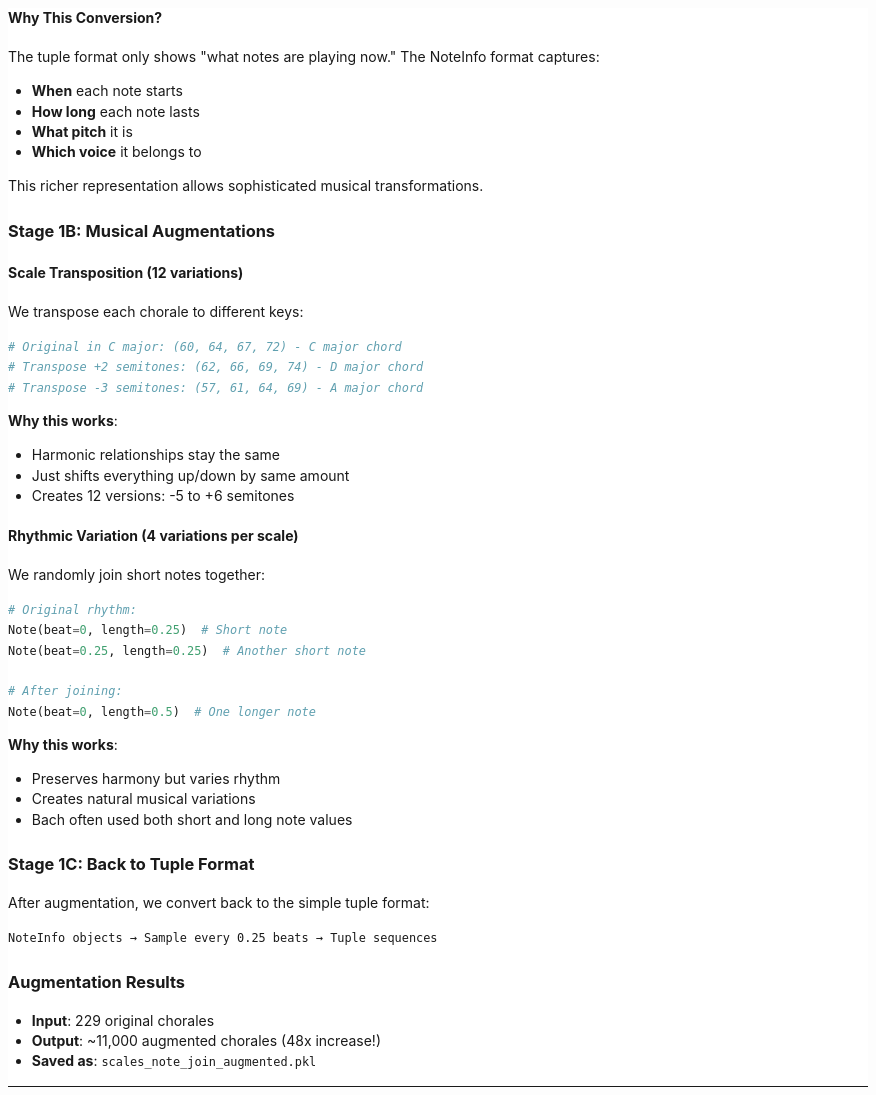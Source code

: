 #### Why This Conversion?
The tuple format only shows "what notes are playing now." The NoteInfo format captures:
- **When** each note starts
- **How long** each note lasts  
- **What pitch** it is
- **Which voice** it belongs to

This richer representation allows sophisticated musical transformations.

### Stage 1B: Musical Augmentations

#### Scale Transposition (12 variations)
We transpose each chorale to different keys:

```python
# Original in C major: (60, 64, 67, 72) - C major chord
# Transpose +2 semitones: (62, 66, 69, 74) - D major chord  
# Transpose -3 semitones: (57, 61, 64, 69) - A major chord
```

**Why this works**: 
- Harmonic relationships stay the same
- Just shifts everything up/down by same amount
- Creates 12 versions: -5 to +6 semitones

#### Rhythmic Variation (4 variations per scale)
We randomly join short notes together:

```python
# Original rhythm:
Note(beat=0, length=0.25)  # Short note
Note(beat=0.25, length=0.25)  # Another short note

# After joining:
Note(beat=0, length=0.5)  # One longer note
```

**Why this works**:
- Preserves harmony but varies rhythm
- Creates natural musical variations
- Bach often used both short and long note values

### Stage 1C: Back to Tuple Format
After augmentation, we convert back to the simple tuple format:

```
NoteInfo objects → Sample every 0.25 beats → Tuple sequences
```

### Augmentation Results
- **Input**: 229 original chorales
- **Output**: ~11,000 augmented chorales (48x increase!)
- **Saved as**: `scales_note_join_augmented.pkl`

---